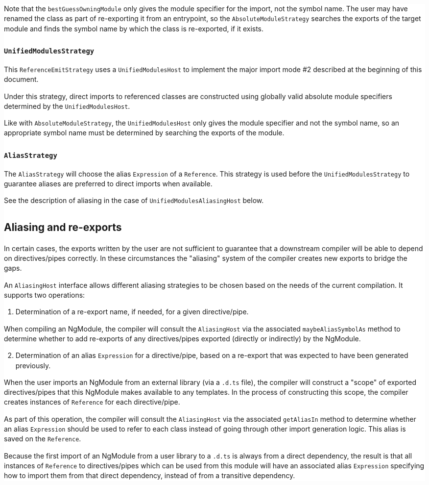 Note that the `bestGuessOwningModule` only gives the module specifier for the import, not the symbol name. The user may have renamed the class as part of re-exporting it from an entrypoint, so the `AbsoluteModuleStrategy` searches the exports of the target module and finds the symbol name by which the class is re-exported, if it exists.

### `UnifiedModulesStrategy`

This `ReferenceEmitStrategy` uses a `UnifiedModulesHost` to implement the major import mode #2 described at the beginning of this document.

Under this strategy, direct imports to referenced classes are constructed using globally valid absolute module specifiers determined by the `UnifiedModulesHost`.

Like with `AbsoluteModuleStrategy`, the `UnifiedModulesHost` only gives the module specifier and not the symbol name, so an appropriate symbol name must be determined by searching the exports of the module.

### `AliasStrategy`

The `AliasStrategy` will choose the alias `Expression` of a `Reference`. This strategy is used before the `UnifiedModulesStrategy` to guarantee aliases are preferred to direct imports when available.

See the description of aliasing in the case of `UnifiedModulesAliasingHost` below.

## Aliasing and re-exports

In certain cases, the exports written by the user are not sufficient to guarantee that a downstream compiler will be able to depend on directives/pipes correctly. In these circumstances the "aliasing" system of the compiler creates new exports to bridge the gaps.

An `AliasingHost` interface allows different aliasing strategies to be chosen based on the needs of the current compilation. It supports two operations:

1. Determination of a re-export name, if needed, for a given directive/pipe.

When compiling an NgModule, the compiler will consult the `AliasingHost` via the associated `maybeAliasSymbolAs` method to determine whether to add re-exports of any directives/pipes exported (directly or indirectly) by the NgModule.

2. Determination of an alias `Expression` for a directive/pipe, based on a re-export that was expected to have been generated previously.

When the user imports an NgModule from an external library (via a `.d.ts` file), the compiler will construct a "scope" of exported directives/pipes that this NgModule makes available to any templates. In the process of constructing this scope, the compiler creates instances of `Reference` for each directive/pipe.

As part of this operation, the compiler will consult the `AliasingHost` via the associated `getAliasIn` method to determine whether an alias `Expression` should be used to refer to each class instead of going through other import generation logic. This alias is saved on the `Reference`.

Because the first import of an NgModule from a user library to a `.d.ts` is always from a direct dependency, the result is that all instances of `Reference` to directives/pipes which can be used from this module will have an associated alias `Expression` specifying how to import them from that direct dependency, instead of from a transitive dependency.
